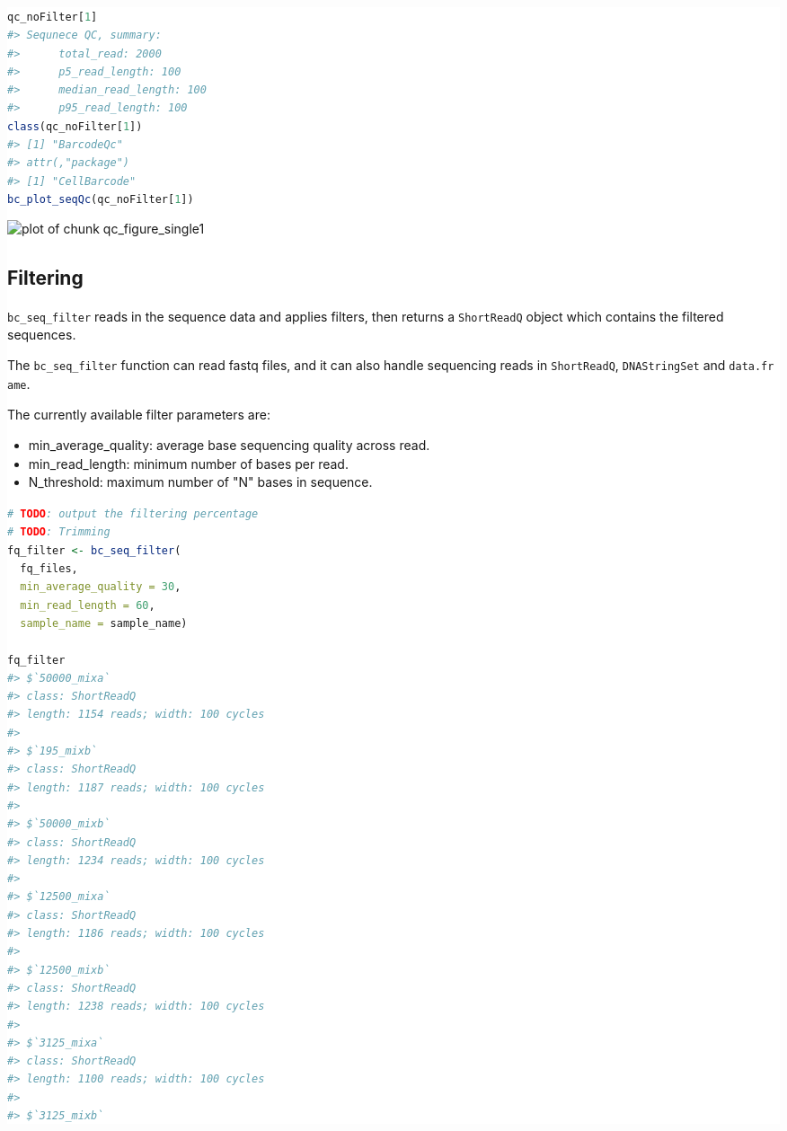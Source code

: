 
```r
qc_noFilter[1]
#> Sequnece QC, summary:
#>      total_read: 2000
#>      p5_read_length: 100
#>      median_read_length: 100
#>      p95_read_length: 100
class(qc_noFilter[1])
#> [1] "BarcodeQc"
#> attr(,"package")
#> [1] "CellBarcode"
bc_plot_seqQc(qc_noFilter[1]) 
```

![plot of chunk qc_figure_single1](figure/qc_figure_single1-1.png)

## Filtering

`bc_seq_filter` reads in the sequence data and applies filters, then returns a
`ShortReadQ` object which contains the filtered sequences. 

The `bc_seq_filter` function can read fastq files, and it can also handle
sequencing reads in `ShortReadQ`, `DNAStringSet` and `data.frame`.

The currently available filter parameters are: 
- min_average_quality: average base sequencing quality across read.
- min_read_length: minimum number of bases per read.
- N_threshold: maximum number of "N" bases in sequence.


```r
# TODO: output the filtering percentage
# TODO: Trimming
fq_filter <- bc_seq_filter(
  fq_files,
  min_average_quality = 30,
  min_read_length = 60,
  sample_name = sample_name)

fq_filter
#> $`50000_mixa`
#> class: ShortReadQ
#> length: 1154 reads; width: 100 cycles
#> 
#> $`195_mixb`
#> class: ShortReadQ
#> length: 1187 reads; width: 100 cycles
#> 
#> $`50000_mixb`
#> class: ShortReadQ
#> length: 1234 reads; width: 100 cycles
#> 
#> $`12500_mixa`
#> class: ShortReadQ
#> length: 1186 reads; width: 100 cycles
#> 
#> $`12500_mixb`
#> class: ShortReadQ
#> length: 1238 reads; width: 100 cycles
#> 
#> $`3125_mixa`
#> class: ShortReadQ
#> length: 1100 reads; width: 100 cycles
#> 
#> $`3125_mixb`
```